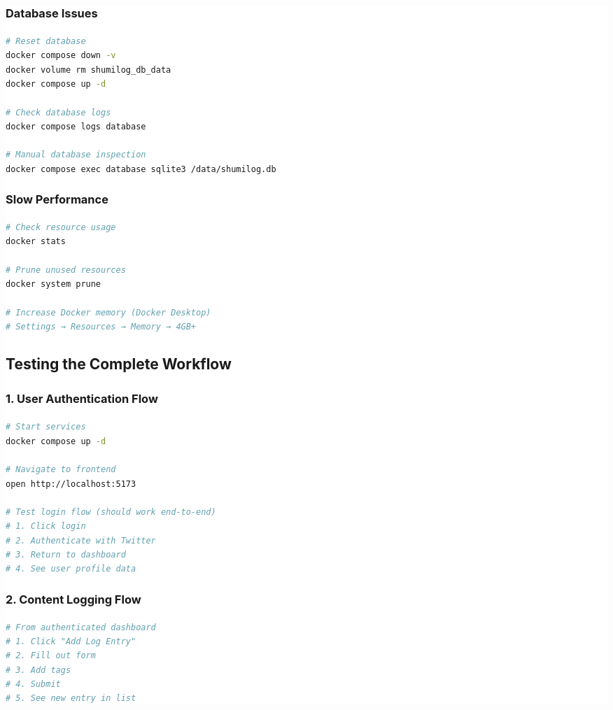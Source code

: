 ### Database Issues
```bash
# Reset database
docker compose down -v
docker volume rm shumilog_db_data
docker compose up -d

# Check database logs
docker compose logs database

# Manual database inspection
docker compose exec database sqlite3 /data/shumilog.db
```

### Slow Performance
```bash
# Check resource usage
docker stats

# Prune unused resources
docker system prune

# Increase Docker memory (Docker Desktop)
# Settings → Resources → Memory → 4GB+
```

## Testing the Complete Workflow

### 1. User Authentication Flow
```bash
# Start services
docker compose up -d

# Navigate to frontend
open http://localhost:5173

# Test login flow (should work end-to-end)
# 1. Click login
# 2. Authenticate with Twitter
# 3. Return to dashboard
# 4. See user profile data
```

### 2. Content Logging Flow
```bash
# From authenticated dashboard
# 1. Click "Add Log Entry"
# 2. Fill out form
# 3. Add tags
# 4. Submit
# 5. See new entry in list
```
